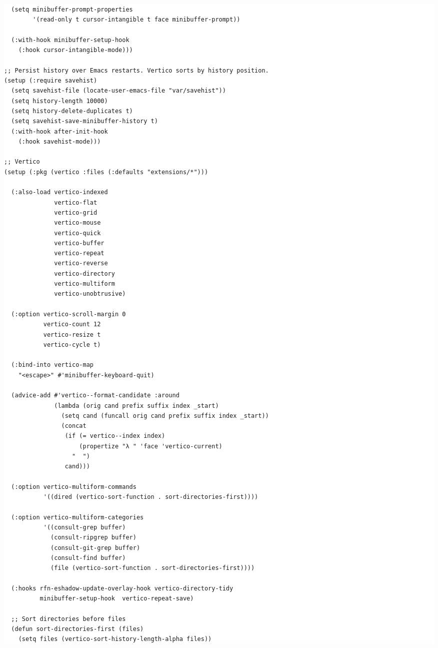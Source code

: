 ```emacs-lisp
  (setq minibuffer-prompt-properties
        '(read-only t cursor-intangible t face minibuffer-prompt))

  (:with-hook minibuffer-setup-hook
    (:hook cursor-intangible-mode)))

;; Persist history over Emacs restarts. Vertico sorts by history position.
(setup (:require savehist)
  (setq savehist-file (locate-user-emacs-file "var/savehist"))
  (setq history-length 10000)
  (setq history-delete-duplicates t)
  (setq savehist-save-minibuffer-history t)
  (:with-hook after-init-hook
    (:hook savehist-mode)))

;; Vertico
(setup (:pkg (vertico :files (:defaults "extensions/*")))

  (:also-load vertico-indexed
              vertico-flat
              vertico-grid
              vertico-mouse
              vertico-quick
              vertico-buffer
              vertico-repeat
              vertico-reverse
              vertico-directory
              vertico-multiform
              vertico-unobtrusive)

  (:option vertico-scroll-margin 0
           vertico-count 12
           vertico-resize t
           vertico-cycle t)

  (:bind-into vertico-map
    "<escape>" #'minibuffer-keyboard-quit)

  (advice-add #'vertico--format-candidate :around
              (lambda (orig cand prefix suffix index _start)
                (setq cand (funcall orig cand prefix suffix index _start))
                (concat
                 (if (= vertico--index index)
                     (propertize "λ " 'face 'vertico-current)
                   "  ")
                 cand)))

  (:option vertico-multiform-commands
           '((dired (vertico-sort-function . sort-directories-first))))

  (:option vertico-multiform-categories
           '((consult-grep buffer)
             (consult-ripgrep buffer)
             (consult-git-grep buffer)
             (consult-find buffer)
             (file (vertico-sort-function . sort-directories-first))))

  (:hooks rfn-eshadow-update-overlay-hook vertico-directory-tidy
          minibuffer-setup-hook  vertico-repeat-save)

  ;; Sort directories before files
  (defun sort-directories-first (files)
    (setq files (vertico-sort-history-length-alpha files))
```